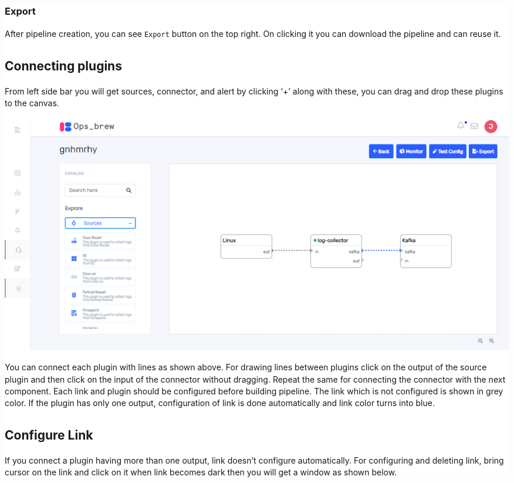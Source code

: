 ### Export 

After pipeline creation, you can see `Export` button on the top right. On clicking it you can download the pipeline and can reuse it. 

## Connecting plugins 

From left side bar you will get sources, connector, and alert by clicking ‘+’ along with these, you can drag and drop these plugins to the canvas. 

![adding pipeline](_assets/38pipeline.png)

You can connect each plugin with lines as shown above. For drawing lines between plugins click on the output of the source plugin and then click on the input of the connector without dragging. Repeat the same for connecting the connector with the next component. Each link and plugin should be configured before building pipeline. The link which is not configured is shown in grey color. If the plugin has only one output, configuration of link is done automatically and link color turns into blue. 

## Configure Link

If you connect a plugin having more than one output, link doesn’t configure automatically. For configuring and deleting link, bring cursor on the link and click on it when link becomes dark then you will get a window as shown below. 
